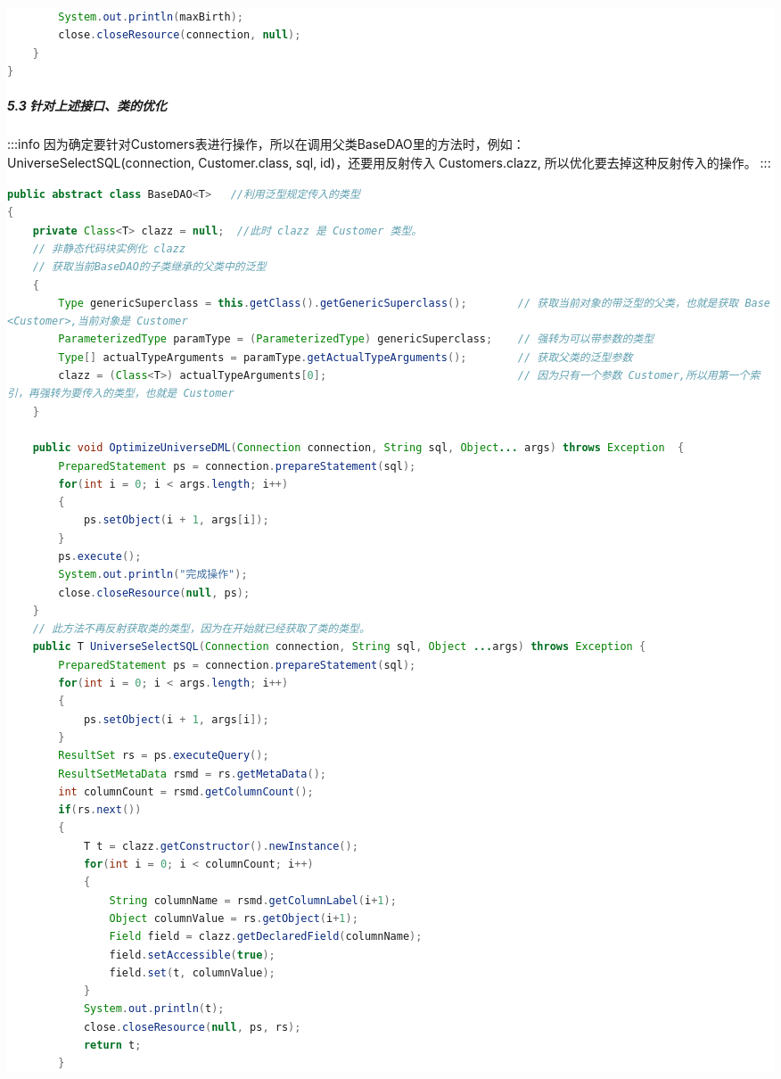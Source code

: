 ```java
        System.out.println(maxBirth);
        close.closeResource(connection, null);
    }
}
```
<a name="I7fU9"></a>
##### 	5.3 针对上述接口、类的优化
:::info
因为确定要针对Customers表进行操作，所以在调用父类BaseDAO里的方法时，例如：<br />UniverseSelectSQL(connection, Customer.class, sql, id)，还要用反射传入 Customers.clazz, 所以优化要去掉这种反射传入的操作。
:::
```java
public abstract class BaseDAO<T>   //利用泛型规定传入的类型
{
    private Class<T> clazz = null;	//此时 clazz 是 Customer 类型。
    // 非静态代码块实例化 clazz
    // 获取当前BaseDAO的子类继承的父类中的泛型
    {
        Type genericSuperclass = this.getClass().getGenericSuperclass();        // 获取当前对象的带泛型的父类，也就是获取 Base<Customer>,当前对象是 Customer
        ParameterizedType paramType = (ParameterizedType) genericSuperclass;    // 强转为可以带参数的类型
        Type[] actualTypeArguments = paramType.getActualTypeArguments();        // 获取父类的泛型参数
        clazz = (Class<T>) actualTypeArguments[0];                              // 因为只有一个参数 Customer,所以用第一个索引，再强转为要传入的类型，也就是 Customer
    }
    
    public void OptimizeUniverseDML(Connection connection, String sql, Object... args) throws Exception  {
        PreparedStatement ps = connection.prepareStatement(sql);
        for(int i = 0; i < args.length; i++)
        {
            ps.setObject(i + 1, args[i]);
        }
        ps.execute();
        System.out.println("完成操作");
        close.closeResource(null, ps);
    }
    // 此方法不再反射获取类的类型，因为在开始就已经获取了类的类型。
    public T UniverseSelectSQL(Connection connection, String sql, Object ...args) throws Exception {
        PreparedStatement ps = connection.prepareStatement(sql);
        for(int i = 0; i < args.length; i++)
        {
            ps.setObject(i + 1, args[i]);
        }
        ResultSet rs = ps.executeQuery();
        ResultSetMetaData rsmd = rs.getMetaData();
        int columnCount = rsmd.getColumnCount();
        if(rs.next())
        {
            T t = clazz.getConstructor().newInstance();
            for(int i = 0; i < columnCount; i++)
            {
                String columnName = rsmd.getColumnLabel(i+1);
                Object columnValue = rs.getObject(i+1);
                Field field = clazz.getDeclaredField(columnName);
                field.setAccessible(true);
                field.set(t, columnValue);
            }
            System.out.println(t);
            close.closeResource(null, ps, rs);
            return t;
        }
```